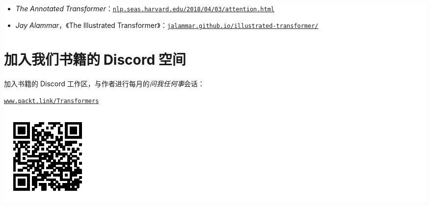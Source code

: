 +   *The Annotated Transformer*：[`nlp.seas.harvard.edu/2018/04/03/attention.html`](http://nlp.seas.harvard.edu/2018/04/03/attention.html)

+   *Jay Alammar*，《The Illustrated Transformer》：[`jalammar.github.io/illustrated-transformer/`](http://jalammar.github.io/illustrated-transformer/)

# 加入我们书籍的 Discord 空间

加入书籍的 Discord 工作区，与作者进行每月的*问我任何事*会话：

[`www.packt.link/Transformers`](https://www.packt.link/Transformers)

![](img/QR_Code5134042288713321484.png)
